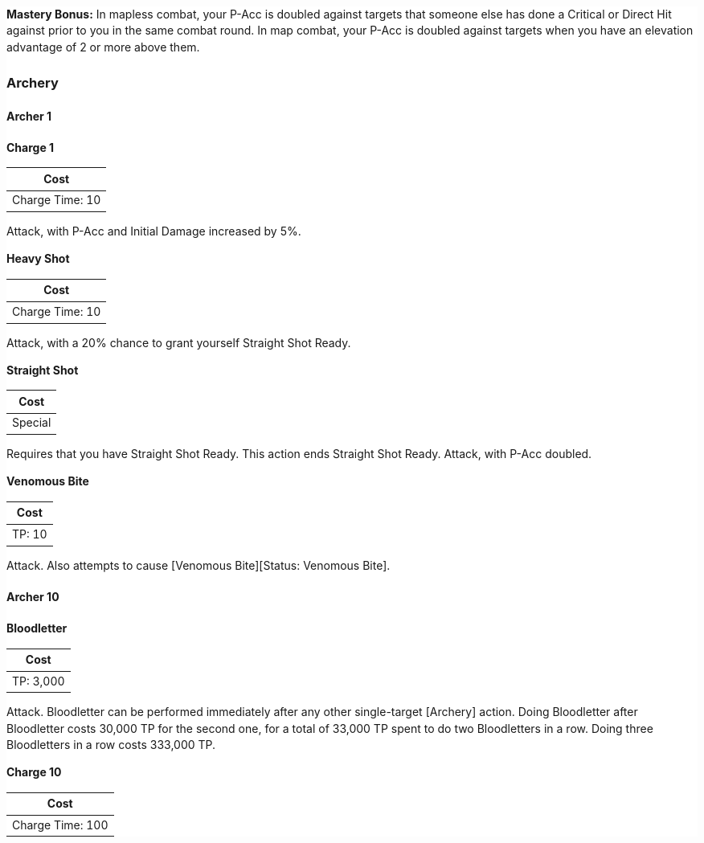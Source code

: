 **Mastery Bonus:** In mapless combat, your P-Acc is doubled against targets that someone else has done a Critical or Direct Hit against prior to you in the same combat round. In map combat, your P-Acc is doubled against targets when you have an elevation advantage of 2 or more above them.

### Archery

#### Archer 1

**Charge 1**

| Cost            |
| ---             |
| Charge Time: 10 |

Attack, with P-Acc and Initial Damage increased by 5%.

**Heavy Shot**

| Cost            |
| ---             |
| Charge Time: 10 |

Attack, with a 20% chance to grant yourself Straight Shot Ready.

**Straight Shot**

| Cost    |
| ---     |
| Special |

Requires that you have Straight Shot Ready. This action ends Straight Shot Ready. Attack, with P-Acc doubled.

**Venomous Bite**

| Cost   |
| ---    |
| TP: 10 |

Attack. Also attempts to cause [Venomous Bite][Status: Venomous Bite].

#### Archer 10

**Bloodletter**

| Cost      |
| ---       |
| TP: 3,000 |

Attack. Bloodletter can be performed immediately after any other single-target [Archery] action. Doing Bloodletter after Bloodletter costs 30,000 TP for the second one, for a total of 33,000 TP spent to do two Bloodletters in a row. Doing three Bloodletters in a row costs 333,000 TP.

**Charge 10**

| Cost             |
| ---              |
| Charge Time: 100 |
